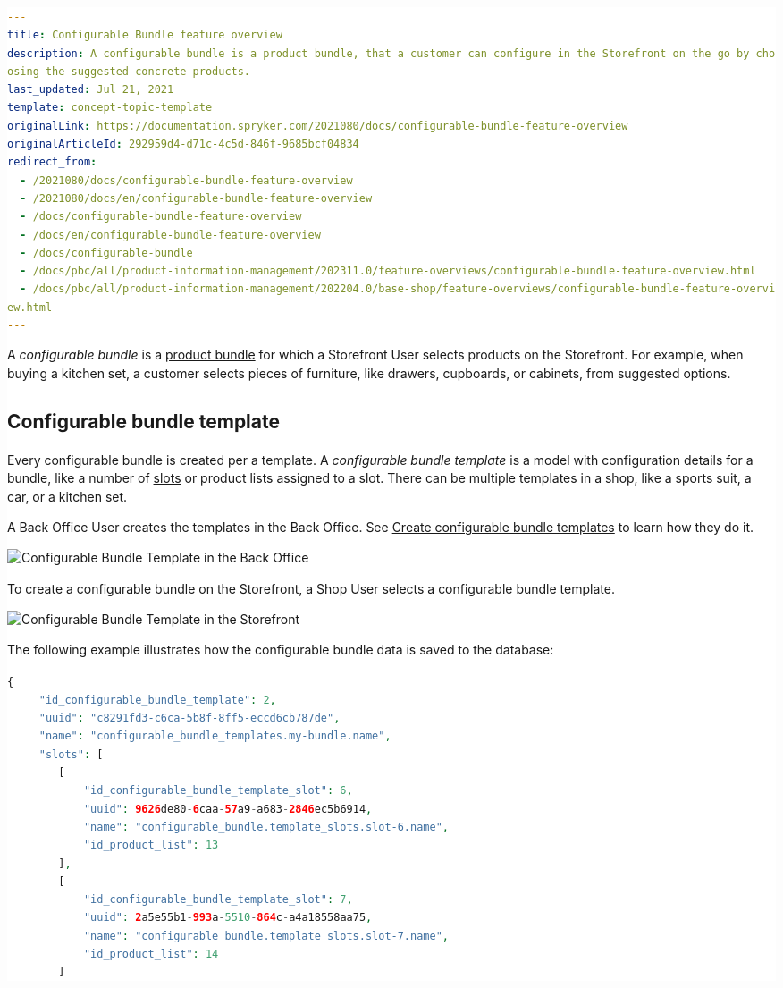 ```yaml
---
title: Configurable Bundle feature overview
description: A configurable bundle is a product bundle, that a customer can configure in the Storefront on the go by choosing the suggested concrete products.
last_updated: Jul 21, 2021
template: concept-topic-template
originalLink: https://documentation.spryker.com/2021080/docs/configurable-bundle-feature-overview
originalArticleId: 292959d4-d71c-4c5d-846f-9685bcf04834
redirect_from:
  - /2021080/docs/configurable-bundle-feature-overview
  - /2021080/docs/en/configurable-bundle-feature-overview
  - /docs/configurable-bundle-feature-overview
  - /docs/en/configurable-bundle-feature-overview
  - /docs/configurable-bundle
  - /docs/pbc/all/product-information-management/202311.0/feature-overviews/configurable-bundle-feature-overview.html
  - /docs/pbc/all/product-information-management/202204.0/base-shop/feature-overviews/configurable-bundle-feature-overview.html
---
```


A *configurable bundle* is a [product bundle](/docs/pbc/all/product-information-management/{{page.version}}/base-shop/feature-overviews/product-bundles-feature-overview.html) for which a Storefront User selects products on the Storefront.
For example, when buying a kitchen set, a customer selects pieces of furniture, like drawers, cupboards, or cabinets, from suggested options.

## Configurable bundle template
Every configurable bundle is created per a template. A *configurable bundle template* is a model with configuration details for a bundle, like a number of [slots](#configurable-bundle-slot) or product lists assigned to a slot. There can be multiple templates in a shop, like a sports suit, a car, or a kitchen set.

A Back Office User creates the templates in the Back Office. See [Сreate configurable bundle templates](/docs/pbc/all/product-information-management/{{page.version}}/base-shop/manage-in-the-back-office/configurable-bundle-templates/create-configurable-bundle-templates.html) to learn how they do it.

![Configurable Bundle Template in the Back Office](https://spryker.s3.eu-central-1.amazonaws.com/docs/Features/Product+Management/Configurable+Bundle/Configurable+Bundle+Template+-+back+office.png)

To create a configurable bundle on the Storefront, a Shop User selects a configurable bundle template.

![Configurable Bundle Template in the Storefront](https://spryker.s3.eu-central-1.amazonaws.com/docs/Features/Product+Management/Configurable+Bundle/configurable-bundle-template-selection.png)


The following example illustrates how the configurable bundle data is saved to the database:
```php
{
     "id_configurable_bundle_template": 2,
     "uuid": "c8291fd3-c6ca-5b8f-8ff5-eccd6cb787de",
     "name": "configurable_bundle_templates.my-bundle.name",
     "slots": [
        [
            "id_configurable_bundle_template_slot": 6,
            "uuid": 9626de80-6caa-57a9-a683-2846ec5b6914,
            "name": "configurable_bundle.template_slots.slot-6.name",
            "id_product_list": 13
        ],
        [
            "id_configurable_bundle_template_slot": 7,
            "uuid": 2a5e55b1-993a-5510-864c-a4a18558aa75,
            "name": "configurable_bundle.template_slots.slot-7.name",
            "id_product_list": 14
        ]
```